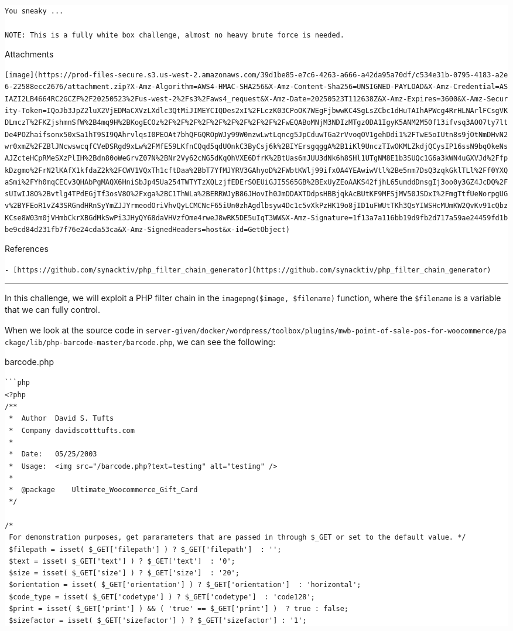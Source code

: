    You sneaky ...

    NOTE: This is a fully white box challenge, almost no heavy brute force is needed.

Attachments

    [image](https://prod-files-secure.s3.us-west-2.amazonaws.com/39d1be85-e7c6-4263-a666-a42da95a70df/c534e31b-0795-4183-a2e6-22588ecc2676/attachment.zip?X-Amz-Algorithm=AWS4-HMAC-SHA256&X-Amz-Content-Sha256=UNSIGNED-PAYLOAD&X-Amz-Credential=ASIAZI2LB4664RC2GCZF%2F20250523%2Fus-west-2%2Fs3%2Faws4_request&X-Amz-Date=20250523T112638Z&X-Amz-Expires=3600&X-Amz-Security-Token=IQoJb3JpZ2luX2VjEDMaCXVzLXdlc3QtMiJIMEYCIQDes2xI%2FLczK03CPoOK7WEgFjbwwKC4SgLsZCbc1dHuTAIhAPWcg4RrHLNArlFCsgVKDLmczT%2FKZjshmnSfW%2B4mq9H%2BKogECOz%2F%2F%2F%2F%2F%2F%2F%2F%2F%2FwEQABoMNjM3NDIzMTgzODA1IgyK5ANM2M50f13ifvsq3AOO7ty7ltDe4POZhaifsonx50xSa1hT9SI9QAhrvlqsI0PEOAt7bhQFGQROpWJy99W0nzwLwtLqncg5JpCduwTGa2rVvoqOV1gehDdi1%2FTwE5oIUtn8s9jOtNmDHvN2wr0xmZ%2FZBlJNcwswcqfCVeDSRgd9xLw%2FMfE59LKfnCQqd5qdUOnkC3ByCsj6k%2BIYErsgqggA%2B1iKl9UnczTIwOKMLZkdjQCysIP16ssN9bqOkeNsAJZcteHCpRMeSXzPlIH%2Bdn80oWeGrvZ07N%2BNr2Vy62cNG5dKqOhVXE6DfrK%2BtUas6mJUU3dNk6h8SHl1UTgNM8E1b3SUQc1G6a3kWN4uGXVJd%2FfpkDzgmo%2FrN2lKAfX1kfdaZ2k%2FCWV1VQxTh1cftDaa%2BbT7YfMJYRV3GAhyoD%2FWbtKWlj99ifxOA4YEAwiwVtl%2Be5nm7DsQ3zqkGklTLl%2Ff0YXQaSmi%2FYh0mqCECv3QHAbPgMAQX6HniSbJp45Ua254TWTYTzXQLzjfEDErSOEUiGJI5S65GB%2BExUyZEoAAKS42fjhL65umddDnsgIj3oo0y3GZ4JcDQ%2FsUIwIJ8O%2Bvtlg4TPdEGjTf3osV8O%2Fxga%2BC1ThWLa%2BERRWJyB86JHovIh0JmDDAXTDdpsHBBjqkAcBUtKF9MFSjMV50JSDxI%2FmgTtfUeNorpgUGv%2BYFEoR1vZ43SRGndHRnSyYmZJJYrmeodOriVhvQyLCMCNcF65iUn0zhAgdlbsyw4Dc1c5vXkPzHK19o8jID1uFWUtTKh3QsYIWSHcMUmKW2QvKv91cQbzKCse8W03m0jVHmbCkrXBGdMkSwPi3JHyQY68daVHVzfOme4rweJ8wRK5DE5uIqT3WW&X-Amz-Signature=1f13a7a116bb19d9fb2d717a59ae24459fd1bbe9cd84d231fb7f76e24cda53ca&X-Amz-SignedHeaders=host&x-id=GetObject)

References

    - [https://github.com/synacktiv/php_filter_chain_generator](https://github.com/synacktiv/php_filter_chain_generator)

***

In this challenge, we will exploit a PHP filter chain in the `imagepng($image, $filename)` function, where the `$filename` is a variable that we can fully control.

When we look at the source code in `server-given/docker/wordpress/toolbox/plugins/mwb-point-of-sale-pos-for-woocommerce/package/lib/php-barcode-master/barcode.php`, we can see the following:

barcode.php

    ```php
    <?php
    /**
     *  Author  David S. Tufts
     *  Company davidscotttufts.com
     *
     *  Date:   05/25/2003
     *  Usage:  <img src="/barcode.php?text=testing" alt="testing" />
     *
     *  @package    Ultimate_Woocommerce_Gift_Card
     */

    /*
     For demonstration purposes, get pararameters that are passed in through $_GET or set to the default value. */
     $filepath = isset( $_GET['filepath'] ) ? $_GET['filepath']  : '';
     $text = isset( $_GET['text'] ) ? $_GET['text']  : '0';
     $size = isset( $_GET['size'] ) ? $_GET['size']  : '20';
     $orientation = isset( $_GET['orientation'] ) ? $_GET['orientation']  : 'horizontal';
     $code_type = isset( $_GET['codetype'] ) ? $_GET['codetype']  : 'code128';
     $print = isset( $_GET['print'] ) && ( 'true' == $_GET['print'] )  ? true : false;
     $sizefactor = isset( $_GET['sizefactor'] ) ? $_GET['sizefactor'] : '1';
